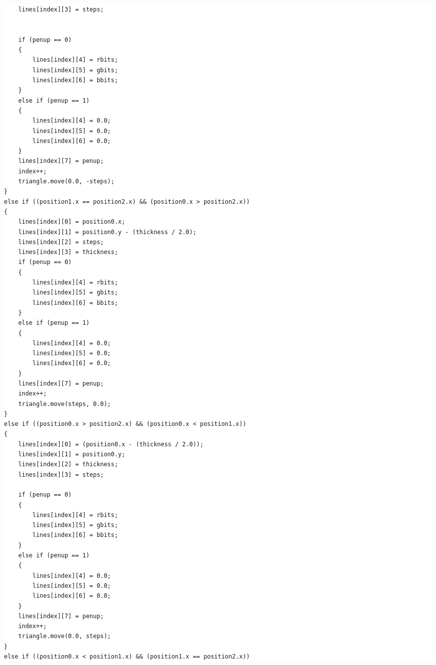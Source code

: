 		lines[index][3] = steps;


		if (penup == 0)
		{
			lines[index][4] = rbits;
			lines[index][5] = gbits;
			lines[index][6] = bbits;
		}
		else if (penup == 1)
		{
			lines[index][4] = 0.0;
			lines[index][5] = 0.0;
			lines[index][6] = 0.0;
		}
		lines[index][7] = penup;
		index++;
		triangle.move(0.0, -steps);
	}
	else if ((position1.x == position2.x) && (position0.x > position2.x))
	{
		lines[index][0] = position0.x;
		lines[index][1] = position0.y - (thickness / 2.0);
		lines[index][2] = steps;
		lines[index][3] = thickness;
		if (penup == 0)
		{
			lines[index][4] = rbits;
			lines[index][5] = gbits;
			lines[index][6] = bbits;
		}
		else if (penup == 1)
		{
			lines[index][4] = 0.0;
			lines[index][5] = 0.0;
			lines[index][6] = 0.0;
		}
		lines[index][7] = penup;
		index++;
		triangle.move(steps, 0.0);
	}
	else if ((position0.x > position2.x) && (position0.x < position1.x))
	{
		lines[index][0] = (position0.x - (thickness / 2.0));
		lines[index][1] = position0.y;
		lines[index][2] = thickness;
		lines[index][3] = steps;

		if (penup == 0)
		{
			lines[index][4] = rbits;
			lines[index][5] = gbits;
			lines[index][6] = bbits;
		}
		else if (penup == 1)
		{
			lines[index][4] = 0.0;
			lines[index][5] = 0.0;
			lines[index][6] = 0.0;
		}
		lines[index][7] = penup;
		index++;
		triangle.move(0.0, steps);
	}
	else if ((position0.x < position1.x) && (position1.x == position2.x))